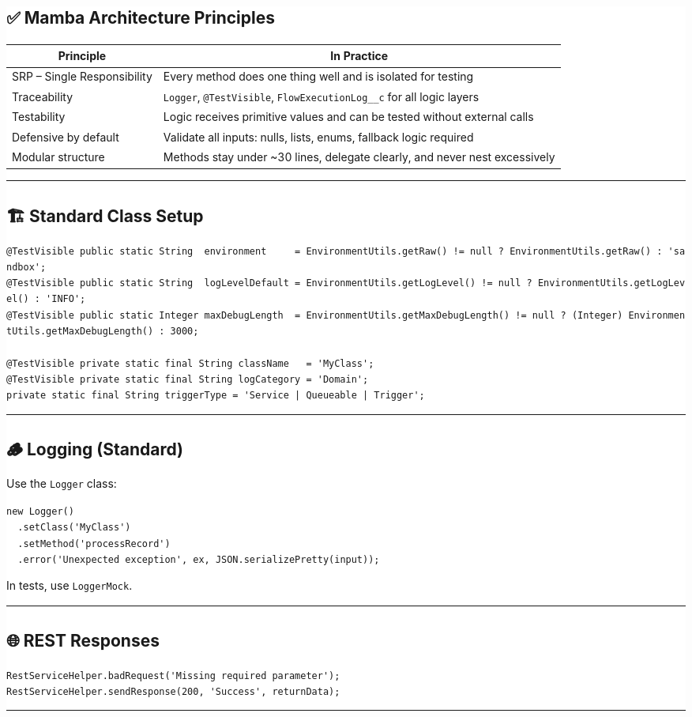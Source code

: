 
## ✅ Mamba Architecture Principles

| Principle                | In Practice                                                                  |
|--------------------------|-------------------------------------------------------------------------------|
| SRP – Single Responsibility | Every method does one thing well and is isolated for testing            |
| Traceability             | `Logger`, `@TestVisible`, `FlowExecutionLog__c` for all logic layers         |
| Testability              | Logic receives primitive values and can be tested without external calls     |
| Defensive by default     | Validate all inputs: nulls, lists, enums, fallback logic required            |
| Modular structure        | Methods stay under ~30 lines, delegate clearly, and never nest excessively   |

---

## 🏗️ Standard Class Setup

```apex
@TestVisible public static String  environment     = EnvironmentUtils.getRaw() != null ? EnvironmentUtils.getRaw() : 'sandbox';
@TestVisible public static String  logLevelDefault = EnvironmentUtils.getLogLevel() != null ? EnvironmentUtils.getLogLevel() : 'INFO';
@TestVisible public static Integer maxDebugLength  = EnvironmentUtils.getMaxDebugLength() != null ? (Integer) EnvironmentUtils.getMaxDebugLength() : 3000;

@TestVisible private static final String className   = 'MyClass';
@TestVisible private static final String logCategory = 'Domain';
private static final String triggerType = 'Service | Queueable | Trigger';
```

---

## 🪵 Logging (Standard)

Use the `Logger` class:

```apex
new Logger()
  .setClass('MyClass')
  .setMethod('processRecord')
  .error('Unexpected exception', ex, JSON.serializePretty(input));
```

In tests, use `LoggerMock`.

---

## 🌐 REST Responses

```apex
RestServiceHelper.badRequest('Missing required parameter');
RestServiceHelper.sendResponse(200, 'Success', returnData);
```

---